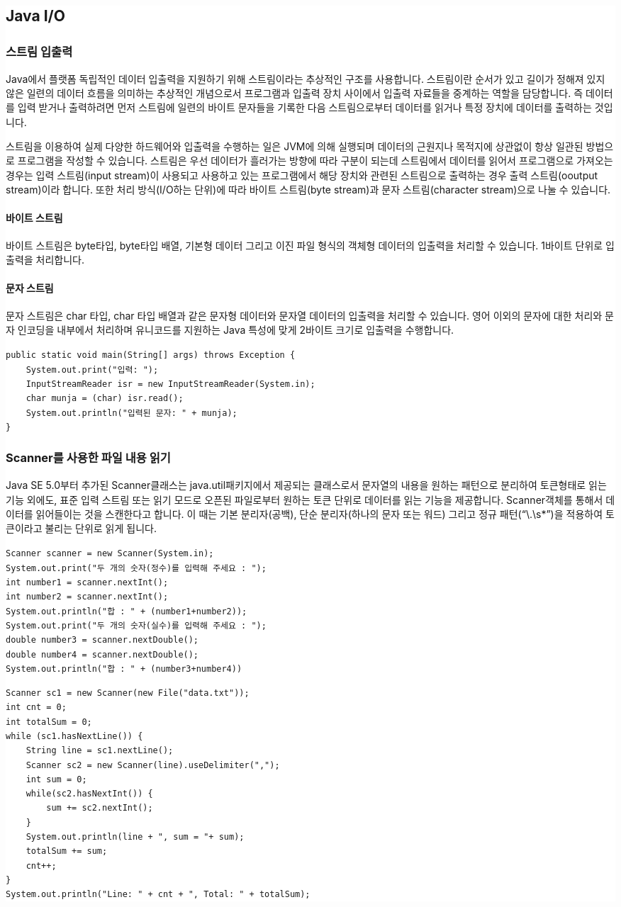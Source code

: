 ## Java I/O

### 스트림 입출력

Java에서 플랫폼 독립적인 데이터 입출력을 지원하기 위해 스트림이라는 추상적인 구조를 사용합니다. 스트림이란 순서가 있고 길이가 정해져 있지 않은 일련의 데이터 흐름을 의미하는 추상적인 개념으로서 프로그램과 입출력 장치 사이에서 입출력 자료들을 중계하는 역할을 담당합니다. 즉 데이터를 입력 받거나 출력하려면 먼저 스트림에 일련의 바이트 문자들을 기록한 다음 스트림으로부터 데이터를 읽거나 특정 장치에 데이터를 출력하는 것입니다.

스트림을 이용하여 실제 다양한 하드웨어와 입출력을 수행하는 일은 JVM에 의해 실행되며 데이터의 근원지나 목적지에 상관없이 항상 일관된 방법으로 프로그램을 작성할 수 있습니다.
스트림은 우선 데이터가 흘러가는 방향에 따라 구분이 되는데 스트림에서 데이터를 읽어서 프로그램으로 가져오는 경우는 입력 스트림(input stream)이 사용되고 사용하고 있는 프로그램에서 해당 장치와 관련된 스트림으로 출력하는 경우 출력 스트림(ooutput stream)이라 합니다. 또한 처리 방식(I/O하는 단위)에 따라 바이트 스트림(byte stream)과 문자 스트림(character stream)으로 나눌 수 있습니다.

#### 바이트 스트림

바이트 스트림은 byte타입, byte타입 배열, 기본형 데이터 그리고 이진 파일 형식의 객체형 데이터의 입출력을 처리할 수 있습니다. 1바이트 단위로 입출력을 처리합니다.

#### 문자 스트림

문자 스트림은 char 타입, char 타입 배열과 같은 문자형 데이터와 문자열 데이터의 입출력을 처리할 수 있습니다. 영어 이외의 문자에 대한 처리와 문자 인코딩을 내부에서 처리하며 유니코드를 지원하는 Java 특성에 맞게 2바이트 크기로 입출력을 수행합니다.

```
public static void main(String[] args) throws Exception {
    System.out.print("입력: ");
	InputStreamReader isr = new InputStreamReader(System.in);
	char munja = (char) isr.read();
	System.out.println("입력된 문자: " + munja);
}
```

### Scanner를 사용한 파일 내용 읽기

Java SE 5.0부터 추가된 Scanner클래스는 java.util패키지에서 제공되는 클래스로서 문자열의 내용을 원하는 패턴으로 분리하여 토큰형태로 읽는 기능 외에도, 표준 입력 스트림 또는 읽기 모드로 오픈된 파일로부터 원하는 토큰 단위로 데이터를 읽는 기능을 제공합니다.
Scanner객체를 통해서 데이터를 읽어들이는 것을 스캔한다고 합니다. 이 때는 기본 분리자(공백), 단순 분리자(하나의 문자 또는 워드) 그리고 정규 패턴(“\\.\\s\*”)을 적용하여 토큰이라고 불리는 단위로 읽게 됩니다.

```
Scanner scanner = new Scanner(System.in);
System.out.print("두 개의 숫자(정수)를 입력해 주세요 : ");
int number1 = scanner.nextInt();
int number2 = scanner.nextInt();
System.out.println("합 : " + (number1+number2));
System.out.print("두 개의 숫자(실수)를 입력해 주세요 : ");
double number3 = scanner.nextDouble();
double number4 = scanner.nextDouble();
System.out.println("합 : " + (number3+number4))

```

```
Scanner sc1 = new Scanner(new File("data.txt"));
int cnt = 0;
int totalSum = 0;
while (sc1.hasNextLine()) {
    String line = sc1.nextLine();
    Scanner sc2 = new Scanner(line).useDelimiter(",");
    int sum = 0;
    while(sc2.hasNextInt()) {
        sum += sc2.nextInt();
    }
    System.out.println(line + ", sum = "+ sum);
    totalSum += sum;
    cnt++;
}
System.out.println("Line: " + cnt + ", Total: " + totalSum);
```